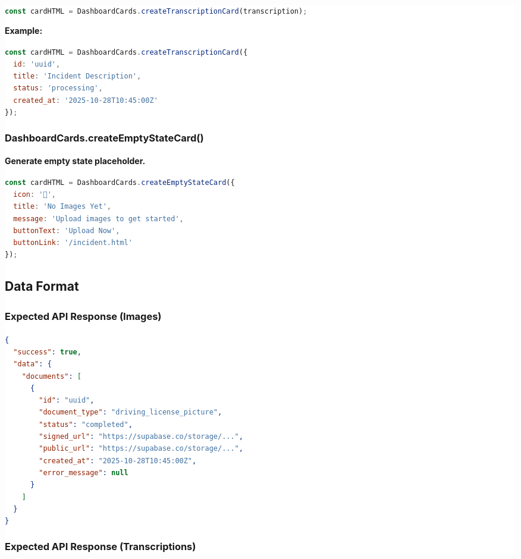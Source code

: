 ```javascript
const cardHTML = DashboardCards.createTranscriptionCard(transcription);
```

**Example:**

```javascript
const cardHTML = DashboardCards.createTranscriptionCard({
  id: 'uuid',
  title: 'Incident Description',
  status: 'processing',
  created_at: '2025-10-28T10:45:00Z'
});
```

### DashboardCards.createEmptyStateCard()

**Generate empty state placeholder.**

```javascript
const cardHTML = DashboardCards.createEmptyStateCard({
  icon: '📁',
  title: 'No Images Yet',
  message: 'Upload images to get started',
  buttonText: 'Upload Now',
  buttonLink: '/incident.html'
});
```

## Data Format

### Expected API Response (Images)

```json
{
  "success": true,
  "data": {
    "documents": [
      {
        "id": "uuid",
        "document_type": "driving_license_picture",
        "status": "completed",
        "signed_url": "https://supabase.co/storage/...",
        "public_url": "https://supabase.co/storage/...",
        "created_at": "2025-10-28T10:45:00Z",
        "error_message": null
      }
    ]
  }
}
```

### Expected API Response (Transcriptions)
